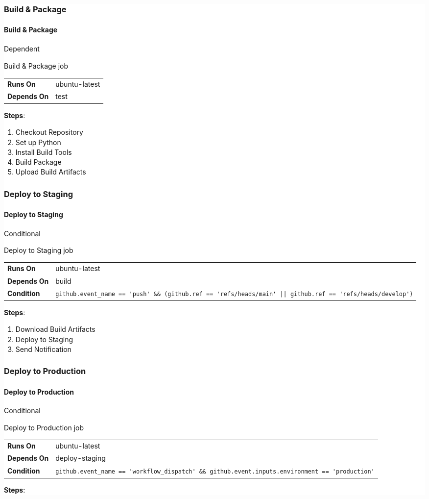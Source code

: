 ### Build & Package

<div class="job-card">
  <div class="job-header">
    <h4>Build & Package</h4>
    <span class="badge">Dependent</span>
  </div>
  <p>Build & Package job</p>
  <table>
    <tr><td><strong>Runs On</strong></td><td>ubuntu-latest</td></tr>
    <tr><td><strong>Depends On</strong></td><td>test</td></tr>
  </table>
  <div class="steps">
    <p><strong>Steps</strong>:</p>
    <ol>
      <li>Checkout Repository</li>
      <li>Set up Python</li>
      <li>Install Build Tools</li>
      <li>Build Package</li>
      <li>Upload Build Artifacts</li>
    </ol>
  </div>
</div>

### Deploy to Staging

<div class="job-card">
  <div class="job-header">
    <h4>Deploy to Staging</h4>
    <span class="badge">Conditional</span>
  </div>
  <p>Deploy to Staging job</p>
  <table>
    <tr><td><strong>Runs On</strong></td><td>ubuntu-latest</td></tr>
    <tr><td><strong>Depends On</strong></td><td>build</td></tr>
    <tr><td><strong>Condition</strong></td><td><code>github.event_name == 'push' && (github.ref == 'refs/heads/main' || github.ref == 'refs/heads/develop')</code></td></tr>
  </table>
  <div class="steps">
    <p><strong>Steps</strong>:</p>
    <ol>
      <li>Download Build Artifacts</li>
      <li>Deploy to Staging</li>
      <li>Send Notification</li>
    </ol>
  </div>
</div>

### Deploy to Production

<div class="job-card">
  <div class="job-header">
    <h4>Deploy to Production</h4>
    <span class="badge">Conditional</span>
  </div>
  <p>Deploy to Production job</p>
  <table>
    <tr><td><strong>Runs On</strong></td><td>ubuntu-latest</td></tr>
    <tr><td><strong>Depends On</strong></td><td>deploy-staging</td></tr>
    <tr><td><strong>Condition</strong></td><td><code>github.event_name == 'workflow_dispatch' && github.event.inputs.environment == 'production'</code></td></tr>
  </table>
  <div class="steps">
    <p><strong>Steps</strong>:</p>